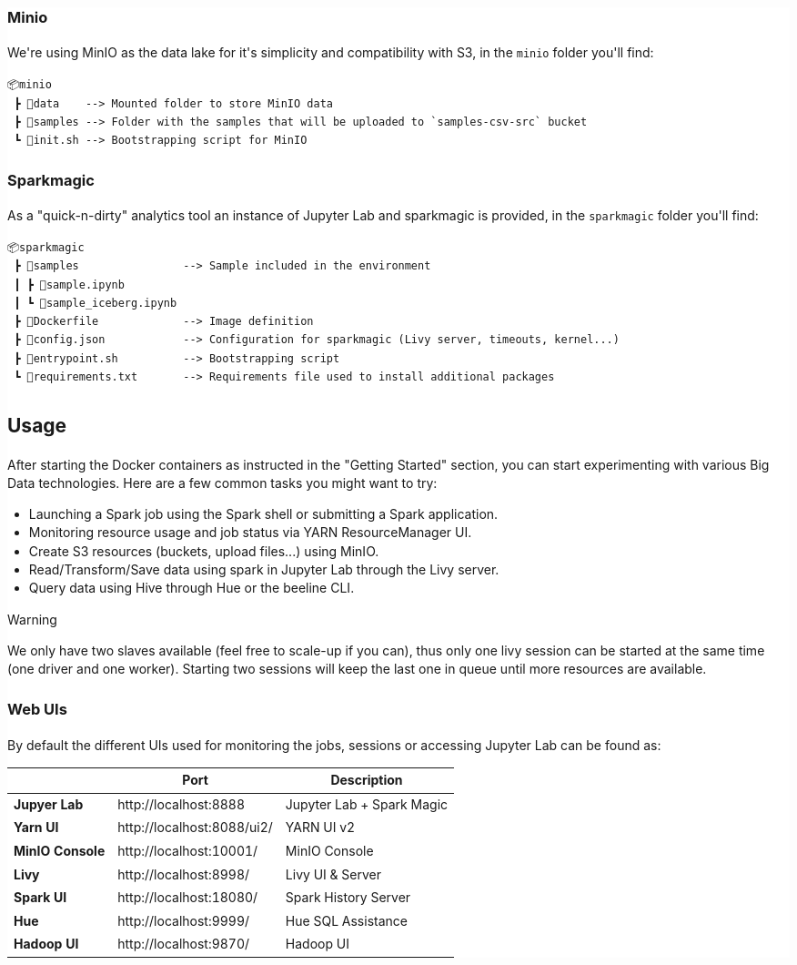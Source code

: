 ### Minio
We're using MinIO as the data lake for it's simplicity and compatibility with S3, 
in the `minio` folder you'll find:
```
📦minio
 ┣ 📜data    --> Mounted folder to store MinIO data 
 ┣ 📜samples --> Folder with the samples that will be uploaded to `samples-csv-src` bucket
 ┗ 📜init.sh --> Bootstrapping script for MinIO
```

### Sparkmagic
As a "quick-n-dirty" analytics tool an instance of Jupyter Lab and sparkmagic is provided, 
in the `sparkmagic` folder you'll find:
```
📦sparkmagic
 ┣ 📂samples                --> Sample included in the environment
 ┃ ┣ 📜sample.ipynb
 ┃ ┗ 📜sample_iceberg.ipynb
 ┣ 📜Dockerfile             --> Image definition
 ┣ 📜config.json            --> Configuration for sparkmagic (Livy server, timeouts, kernel...)
 ┣ 📜entrypoint.sh          --> Bootstrapping script
 ┗ 📜requirements.txt       --> Requirements file used to install additional packages
```

## Usage

After starting the Docker containers as instructed in the "Getting Started" section, you can start experimenting with various Big Data technologies. Here are a few common tasks you might want to try:

* Launching a Spark job using the Spark shell or submitting a Spark application.
* Monitoring resource usage and job status via YARN ResourceManager UI.
* Create S3 resources (buckets, upload files...) using MinIO.
* Read/Transform/Save data using spark in Jupyter Lab through the Livy server.
* Query data using Hive through Hue or the beeline CLI.

> [!WARNING]
> We only have two slaves available (feel free to scale-up if you can), thus only one livy session can be started at the same time (one driver and one worker). Starting two sessions will keep the last one in queue until more resources are available.

### Web UIs
By default the different UIs used for monitoring the jobs, sessions or accessing Jupyter Lab can be found as:

|                   | **Port**                   | **Description**           |
|-------------------|----------------------------|---------------------------|
| **Jupyer Lab**    | http://localhost:8888      | Jupyter Lab + Spark Magic |
| **Yarn UI**       | http://localhost:8088/ui2/ | YARN UI v2                |
| **MinIO Console** | http://localhost:10001/    | MinIO Console             |
| **Livy**          | http://localhost:8998/     | Livy UI & Server          |
| **Spark UI**      | http://localhost:18080/    | Spark History Server      |
| **Hue**           | http://localhost:9999/     | Hue SQL Assistance        |
| **Hadoop UI**     | http://localhost:9870/     | Hadoop UI                 |

